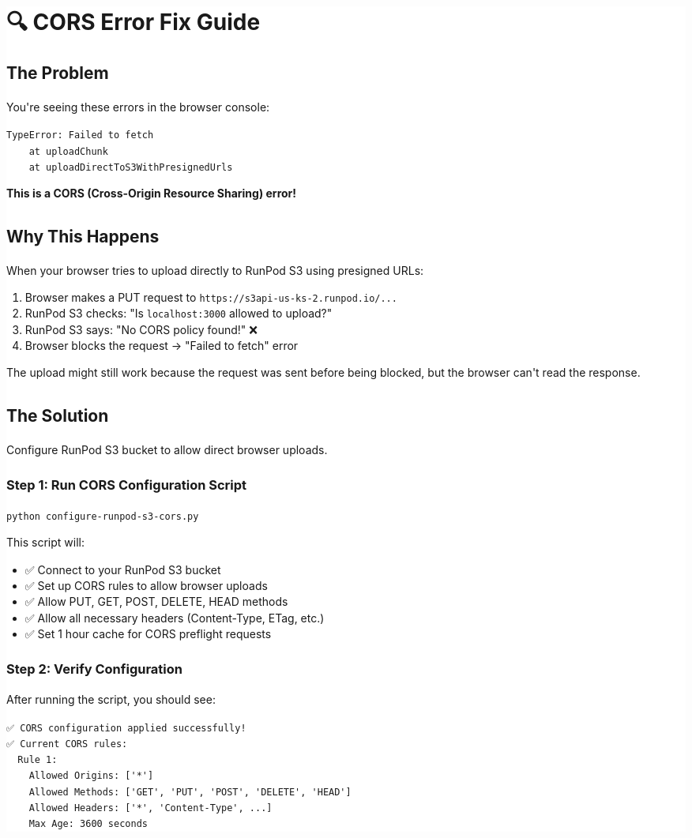 # 🔍 CORS Error Fix Guide

## The Problem

You're seeing these errors in the browser console:
```
TypeError: Failed to fetch
    at uploadChunk
    at uploadDirectToS3WithPresignedUrls
```

**This is a CORS (Cross-Origin Resource Sharing) error!**

## Why This Happens

When your browser tries to upload directly to RunPod S3 using presigned URLs:
1. Browser makes a PUT request to `https://s3api-us-ks-2.runpod.io/...`
2. RunPod S3 checks: "Is `localhost:3000` allowed to upload?"
3. RunPod S3 says: "No CORS policy found!" ❌
4. Browser blocks the request → "Failed to fetch" error

The upload might still work because the request was sent before being blocked, but the browser can't read the response.

## The Solution

Configure RunPod S3 bucket to allow direct browser uploads.

### Step 1: Run CORS Configuration Script

```bash
python configure-runpod-s3-cors.py
```

This script will:
- ✅ Connect to your RunPod S3 bucket
- ✅ Set up CORS rules to allow browser uploads
- ✅ Allow PUT, GET, POST, DELETE, HEAD methods
- ✅ Allow all necessary headers (Content-Type, ETag, etc.)
- ✅ Set 1 hour cache for CORS preflight requests

### Step 2: Verify Configuration

After running the script, you should see:
```
✅ CORS configuration applied successfully!
✅ Current CORS rules:
  Rule 1:
    Allowed Origins: ['*']
    Allowed Methods: ['GET', 'PUT', 'POST', 'DELETE', 'HEAD']
    Allowed Headers: ['*', 'Content-Type', ...]
    Max Age: 3600 seconds
```
